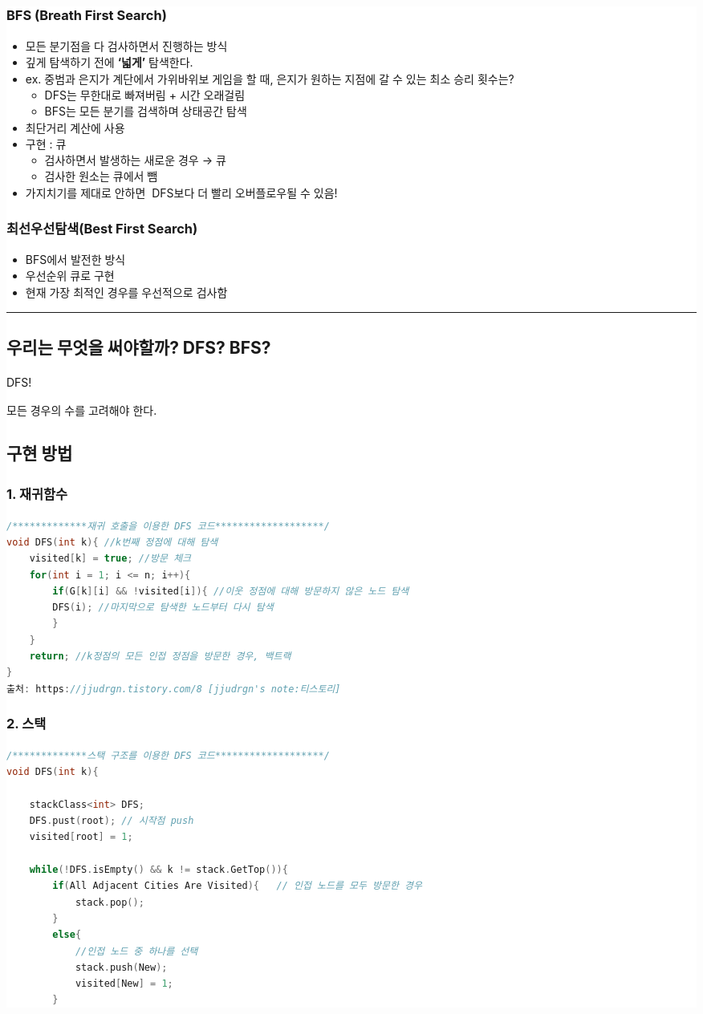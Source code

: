 ### BFS (Breath First Search)

- 모든 분기점을 다 검사하면서 진행하는 방식
- 깊게 탐색하기 전에 **‘넓게’** 탐색한다.
- ex. 중범과 은지가 계단에서 가위바위보 게임을 할 때, 은지가 원하는 지점에 갈 수 있는 최소 승리 횟수는?
    - DFS는 무한대로 빠져버림 + 시간 오래걸림
    - BFS는 모든 분기를 검색하며 상태공간 탐색
- 최단거리 계산에 사용
- 구현 : 큐
    - 검사하면서 발생하는 새로운 경우 → 큐
    - 검사한 원소는 큐에서 뺌
- 가지치기를 제대로 안하면  DFS보다 더 빨리 오버플로우될 수 있음!

### 최선우선탐색(Best First Search)

- BFS에서 발전한 방식
- 우선순위 큐로 구현
- 현재 가장 최적인 경우를 우선적으로 검사함

---

## 우리는 무엇을 써야할까? DFS? BFS?

DFS!

모든 경우의 수를 고려해야 한다.

## 구현 방법

### 1. 재귀함수

```c
/*************재귀 호출을 이용한 DFS 코드*******************/
void DFS(int k){ //k번째 정점에 대해 탐색
	visited[k] = true; //방문 체크
	for(int i = 1; i <= n; i++){
		if(G[k][i] && !visited[i]){ //이웃 정점에 대해 방문하지 않은 노드 탐색
		DFS(i); //마지막으로 탐색한 노드부터 다시 탐색
		}
	}
	return; //k정점의 모든 인접 정점을 방문한 경우, 백트랙
}
출처: https://jjudrgn.tistory.com/8 [jjudrgn's note:티스토리]
```

### 2. 스택

```c
/*************스택 구조를 이용한 DFS 코드*******************/
void DFS(int k){

	stackClass<int> DFS;
	DFS.pust(root); // 시작점 push
	visited[root] = 1;

	while(!DFS.isEmpty() && k != stack.GetTop()){
		if(All Adjacent Cities Are Visited){   // 인접 노드를 모두 방문한 경우
			stack.pop();
		}
		else{
			//인접 노드 중 하나를 선택
			stack.push(New);
			visited[New] = 1;
		}
```
